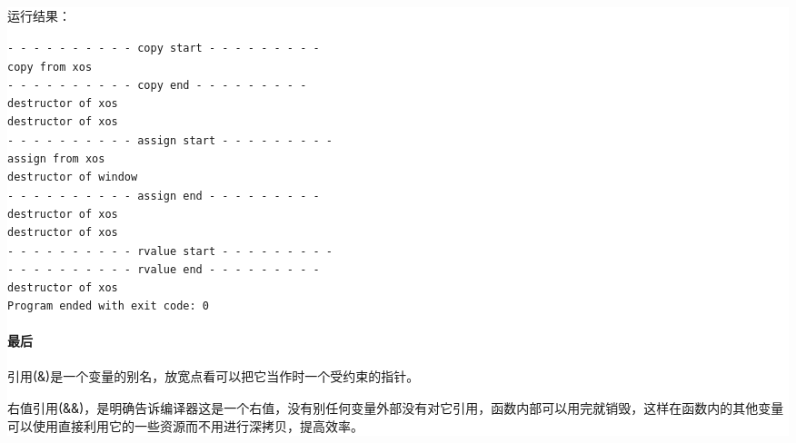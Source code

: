 运行结果：

```
- - - - - - - - - - copy start - - - - - - - - - 
copy from xos
- - - - - - - - - - copy end - - - - - - - - - 
destructor of xos
destructor of xos
- - - - - - - - - - assign start - - - - - - - - - 
assign from xos
destructor of window
- - - - - - - - - - assign end - - - - - - - - - 
destructor of xos
destructor of xos
- - - - - - - - - - rvalue start - - - - - - - - - 
- - - - - - - - - - rvalue end - - - - - - - - - 
destructor of xos
Program ended with exit code: 0
```



#### 最后

引用(&)是一个变量的别名，放宽点看可以把它当作时一个受约束的指针。

右值引用(&&)，是明确告诉编译器这是一个右值，没有别任何变量外部没有对它引用，函数内部可以用完就销毁，这样在函数内的其他变量可以使用直接利用它的一些资源而不用进行深拷贝，提高效率。





